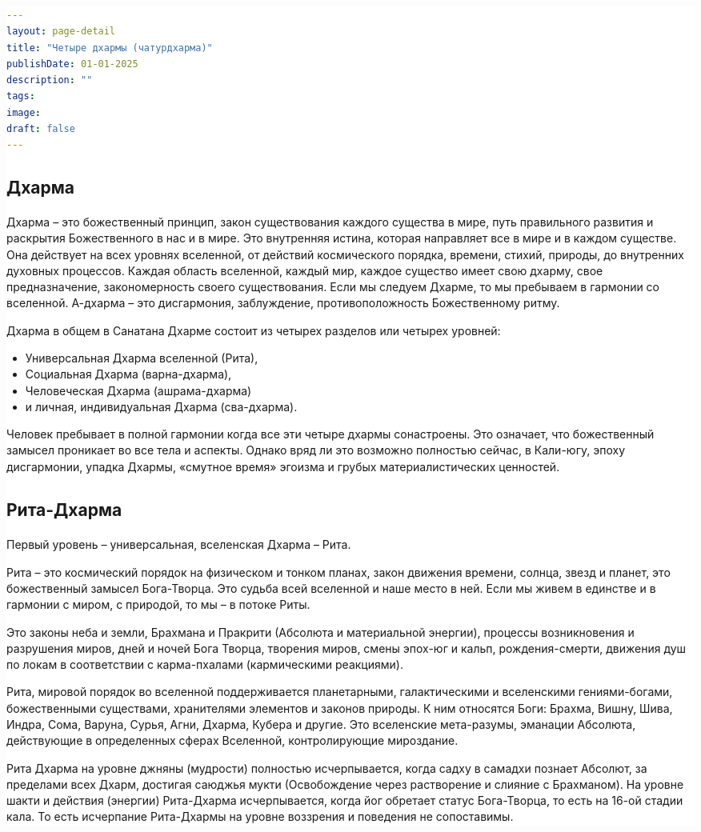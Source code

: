 ```yaml
---
layout: page-detail
title: "Четыре дхармы (чатурдхарма)"
publishDate: 01-01-2025
description: ""
tags:
image:
draft: false
---
```


## Дхарма

Дхарма – это божественный принцип, закон существования каждого существа в мире, путь правильного развития и раскрытия Божественного в нас и в мире. Это внутренняя истина, которая направляет все в мире и в каждом существе. Она действует на всех уровнях вселенной, от действий космического порядка, времени, стихий, природы, до внутренних духовных процессов. Каждая область вселенной, каждый мир, каждое существо имеет свою дхарму, свое предназначение, закономерность своего существования. Если мы следуем Дхарме, то мы пребываем в гармонии со вселенной. А-дхарма – это дисгармония, заблуждение, противоположность Божественному ритму.

Дхарма в общем в Санатана Дхарме состоит из четырех разделов или четырех уровней:

* Универсальная Дхарма вселенной (Рита),
* Социальная Дхарма (варна-дхарма),
* Человеческая Дхарма (ашрама-дхарма)
* и личная, индивидуальная Дхарма (сва-дхарма).

Человек пребывает в полной гармонии когда все эти четыре дхармы сонастроены. Это означает, что божественный замысел проникает во все тела и аспекты. Однако вряд ли это возможно полностью сейчас, в Кали-югу, эпоху дисгармонии, упадка Дхармы, «смутное время» эгоизма и грубых материалистических ценностей.

## Рита-Дхарма

Первый уровень – универсальная, вселенская Дхарма – Рита.

Рита – это космический порядок на физическом и тонком планах, закон движения времени, солнца, звезд и планет, это божественный замысел Бога-Творца. Это судьба всей вселенной и наше место в ней. Если мы живем в единстве и в гармонии с миром, с природой, то мы – в потоке Риты.

Это законы неба и земли, Брахмана и Пракрити (Абсолюта и материальной энергии), процессы возникновения и разрушения миров, дней и ночей Бога Творца, творения миров, смены эпох-юг и кальп, рождения-смерти, движения душ по локам в соответствии с карма-пхалами (кармическими реакциями).

Рита, мировой порядок во вселенной поддерживается планетарными, галактическими и вселенскими гениями-богами, божественными существами, хранителями элементов и законов природы. К ним относятся Боги: Брахма, Вишну, Шива, Индра, Сома, Варуна, Сурья, Агни, Дхарма, Кубера и другие. Это вселенские мета-разумы, эманации Абсолюта, действующие в определенных сферах Вселенной, контролирующие мироздание.

Рита Дхарма на уровне джняны (мудрости) полностью исчерпывается, когда садху в самадхи познает Абсолют, за пределами всех Дхарм, достигая саюджья мукти (Освобождение через растворение и слияние с Брахманом). На уровне шакти и действия (энергии) Рита-Дхарма исчерпывается, когда йог обретает статус Бога-Творца, то есть на 16-ой стадии кала. То есть исчерпание Рита-Дхармы на уровне воззрения и поведения не сопоставимы.
